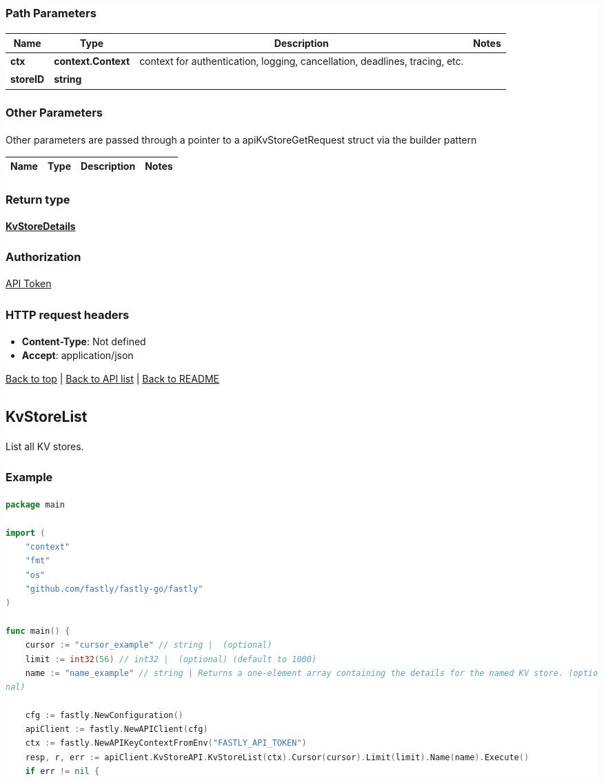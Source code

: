 ```go
```

### Path Parameters


Name | Type | Description  | Notes
------------- | ------------- | ------------- | -------------
**ctx** | **context.Context** | context for authentication, logging, cancellation, deadlines, tracing, etc.
**storeID** | **string** |  | 

### Other Parameters

Other parameters are passed through a pointer to a apiKvStoreGetRequest struct via the builder pattern


Name | Type | Description  | Notes
------------- | ------------- | ------------- | -------------


### Return type

[**KvStoreDetails**](KvStoreDetails.md)

### Authorization

[API Token](https://www.fastly.com/documentation/reference/api/#authentication)

### HTTP request headers

- **Content-Type**: Not defined
- **Accept**: application/json

[Back to top](#) | [Back to API list](../README.md#documentation-for-api-endpoints) | [Back to README](../README.md)


## KvStoreList

List all KV stores.



### Example

```go
package main

import (
    "context"
    "fmt"
    "os"
    "github.com/fastly/fastly-go/fastly"
)

func main() {
    cursor := "cursor_example" // string |  (optional)
    limit := int32(56) // int32 |  (optional) (default to 1000)
    name := "name_example" // string | Returns a one-element array containing the details for the named KV store. (optional)

    cfg := fastly.NewConfiguration()
    apiClient := fastly.NewAPIClient(cfg)
    ctx := fastly.NewAPIKeyContextFromEnv("FASTLY_API_TOKEN")
    resp, r, err := apiClient.KvStoreAPI.KvStoreList(ctx).Cursor(cursor).Limit(limit).Name(name).Execute()
    if err != nil {
```